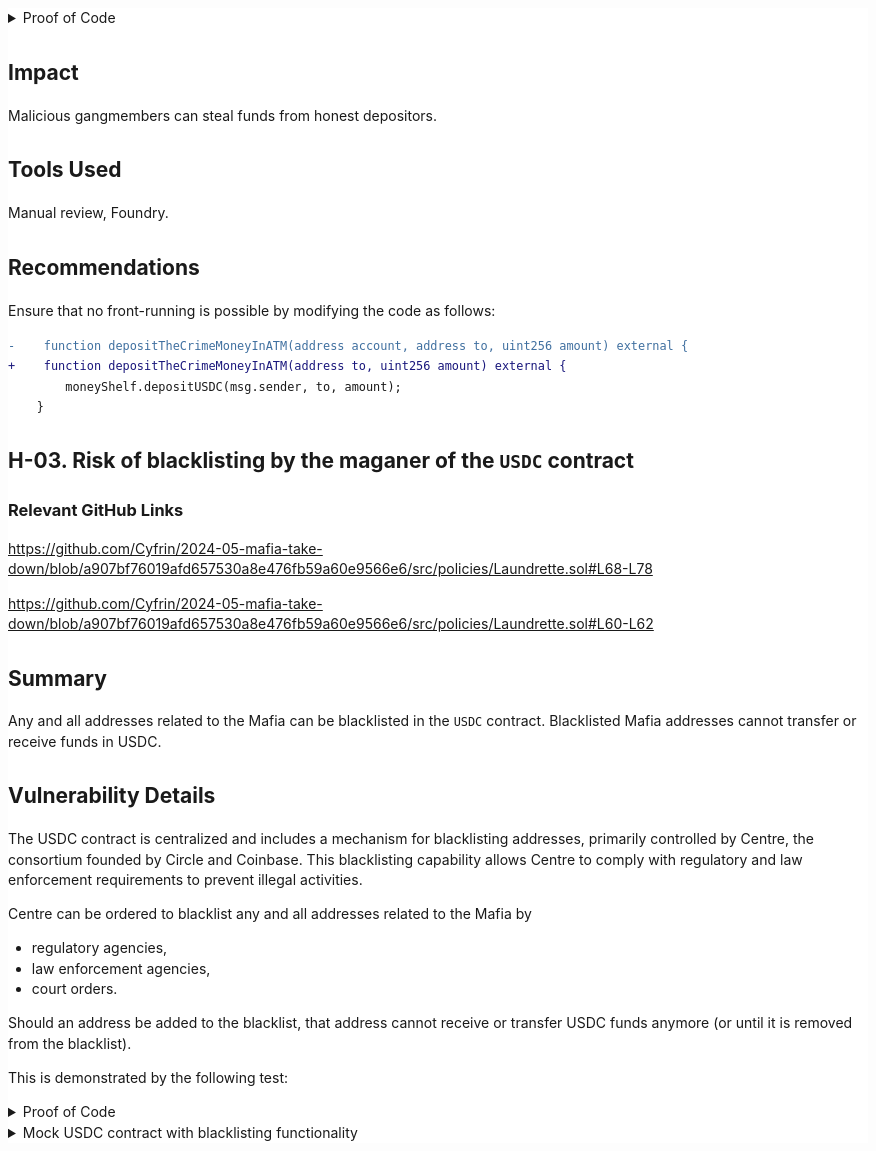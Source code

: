 <details><summary>Proof of Code</summary></details>

## Impact
Malicious gangmembers can steal funds from honest depositors.


## Tools Used
Manual review, Foundry.

## Recommendations
Ensure that no front-running is possible by modifying the code as follows:

```diff
-    function depositTheCrimeMoneyInATM(address account, address to, uint256 amount) external {
+    function depositTheCrimeMoneyInATM(address to, uint256 amount) external {
        moneyShelf.depositUSDC(msg.sender, to, amount);
    }
```
## <a id='H-03'></a>H-03. Risk of blacklisting by the maganer of the `USDC` contract            

### Relevant GitHub Links
	
https://github.com/Cyfrin/2024-05-mafia-take-down/blob/a907bf76019afd657530a8e476fb59a60e9566e6/src/policies/Laundrette.sol#L68-L78

https://github.com/Cyfrin/2024-05-mafia-take-down/blob/a907bf76019afd657530a8e476fb59a60e9566e6/src/policies/Laundrette.sol#L60-L62

## Summary
Any and all addresses related to the Mafia can be blacklisted in the `USDC` contract. Blacklisted Mafia addresses cannot transfer or receive funds in USDC.

## Vulnerability Details
The USDC contract is centralized and includes a mechanism for blacklisting addresses, primarily controlled by Centre, the consortium founded by Circle and Coinbase. This blacklisting capability allows Centre to comply with regulatory and law enforcement requirements to prevent illegal activities.

Centre can be ordered to blacklist any and all addresses related to the Mafia by
- regulatory agencies,
- law enforcement agencies,
- court orders.

Should an address be added to the blacklist, that address cannot receive or transfer USDC funds anymore (or until it is removed from the blacklist).

This is demonstrated by the following test:

<details><summary>Proof of Code </summary></details>

<details><summary>Mock USDC contract with blacklisting functionality</summary></details>
